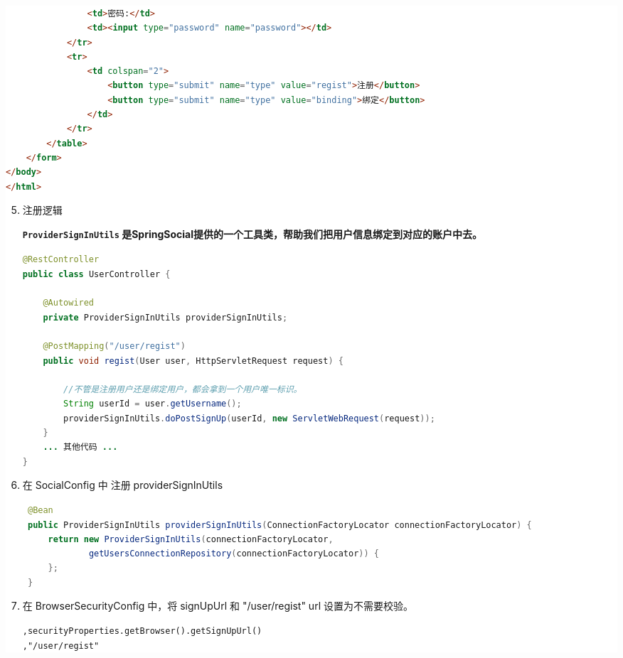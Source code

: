    ```html
                   <td>密码:</td>
                   <td><input type="password" name="password"></td>
               </tr>
               <tr>
                   <td colspan="2">
                       <button type="submit" name="type" value="regist">注册</button>
                       <button type="submit" name="type" value="binding">绑定</button>
                   </td>
               </tr>
           </table>
       </form>
   </body>
   </html>
   ```

   

5. 注册逻辑

   **`ProviderSignInUtils` 是SpringSocial提供的一个工具类，帮助我们把用户信息绑定到对应的账户中去。**

   ```java
   @RestController
   public class UserController {
       
       @Autowired
       private ProviderSignInUtils providerSignInUtils;
       
       @PostMapping("/user/regist")
       public void regist(User user, HttpServletRequest request) {
           
           //不管是注册用户还是绑定用户，都会拿到一个用户唯一标识。
           String userId = user.getUsername();
           providerSignInUtils.doPostSignUp(userId, new ServletWebRequest(request));
       }
       ... 其他代码 ...
   }
   ```

6. 在 SocialConfig 中 注册 providerSignInUtils

   ```java
   	@Bean
   	public ProviderSignInUtils providerSignInUtils(ConnectionFactoryLocator connectionFactoryLocator) {
   		return new ProviderSignInUtils(connectionFactoryLocator,
   				getUsersConnectionRepository(connectionFactoryLocator)) {
   		};
   	}
   ```

7. 在 BrowserSecurityConfig 中，将 signUpUrl 和 "/user/regist" url 设置为不需要校验。

   ```
   ,securityProperties.getBrowser().getSignUpUrl()
   ,"/user/regist"
   ```
